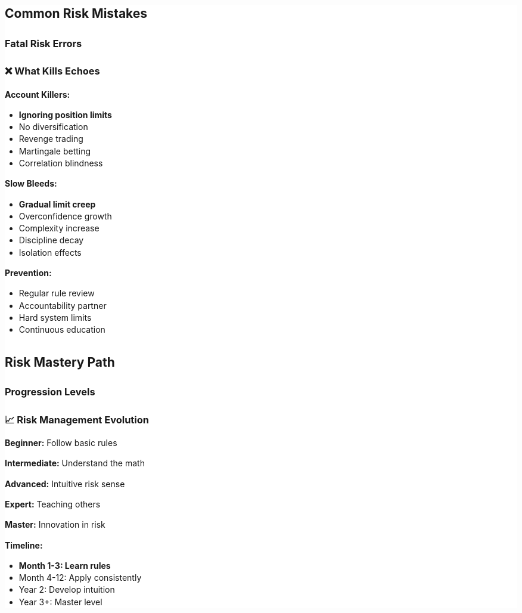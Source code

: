 ## Common Risk Mistakes

### Fatal Risk Errors

<div class="arena-card">

<h3>❌ What Kills Echoes</h3>
<p><strong>Account Killers:</strong></p>
<ul>
<li><strong>Ignoring position limits</strong></li>
<li>No diversification</li>
<li>Revenge trading</li>
<li>Martingale betting</li>
<li>Correlation blindness</li>
</ul>

<p><strong>Slow Bleeds:</strong></p>
<ul>
<li><strong>Gradual limit creep</strong></li>
<li>Overconfidence growth</li>
<li>Complexity increase</li>
<li>Discipline decay</li>
<li>Isolation effects</li>
</ul>

<p><strong>Prevention:</strong></p>
<ul>
<li>Regular rule review</li>
<li>Accountability partner</li>
<li>Hard system limits</li>
<li>Continuous education</li>
</ul>

</div>

## Risk Mastery Path

### Progression Levels

<div class="arena-card">

<h3>📈 Risk Management Evolution</h3>
<p><strong>Beginner:</strong> Follow basic rules</p>
<p><strong>Intermediate:</strong> Understand the math</p>
<p><strong>Advanced:</strong> Intuitive risk sense</p>
<p><strong>Expert:</strong> Teaching others</p>
<p><strong>Master:</strong> Innovation in risk</p>

<p><strong>Timeline:</strong></p>
<ul>
<li><strong>Month 1-3: Learn rules</strong></li>
<li>Month 4-12: Apply consistently</li>
<li>Year 2: Develop intuition</li>
<li>Year 3+: Master level</li>
</ul>
</div>
